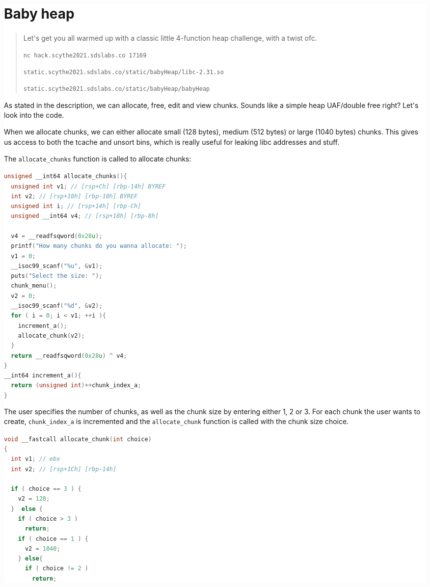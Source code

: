 # Baby heap

> Let's get you all warmed up with a classic little 4-function heap challenge, with a twist ofc.
>
> `nc hack.scythe2021.sdslabs.co 17169`
>
> `static.scythe2021.sdslabs.co/static/babyHeap/libc-2.31.so`
>
> `static.scythe2021.sdslabs.co/static/babyHeap/babyHeap`



As stated in the description, we can allocate, free, edit and view chunks. Sounds like a simple heap UAF/double free right? Let's look into the code.

When we allocate chunks, we can either allocate small (128 bytes), medium (512 bytes) or large (1040 bytes) chunks. This gives us access to both the tcache and unsort bins, which is really useful for leaking libc addresses and stuff.

The `allocate_chunks` function is called to allocate chunks:

```c
unsigned __int64 allocate_chunks(){
  unsigned int v1; // [rsp+Ch] [rbp-14h] BYREF
  int v2; // [rsp+10h] [rbp-10h] BYREF
  unsigned int i; // [rsp+14h] [rbp-Ch]
  unsigned __int64 v4; // [rsp+18h] [rbp-8h]

  v4 = __readfsqword(0x28u);
  printf("How many chunks do you wanna allocate: ");
  v1 = 0;
  __isoc99_scanf("%u", &v1);
  puts("Select the size: ");
  chunk_menu();
  v2 = 0;
  __isoc99_scanf("%d", &v2);
  for ( i = 0; i < v1; ++i ){
    increment_a();
    allocate_chunk(v2);
  }
  return __readfsqword(0x28u) ^ v4;
}
__int64 increment_a(){
  return (unsigned int)++chunk_index_a;
}
```

The user specifies the number of chunks, as well as the chunk size by entering either 1, 2 or 3. For each chunk the user wants to create, `chunk_index_a` is incremented and the `allocate_chunk` function is called with the chunk size choice.

```c
void __fastcall allocate_chunk(int choice)
{
  int v1; // ebx
  int v2; // [rsp+1Ch] [rbp-14h]

  if ( choice == 3 ) {
    v2 = 128;
  }  else {
    if ( choice > 3 )
      return;
    if ( choice == 1 ) {
      v2 = 1040;
    } else{
      if ( choice != 2 )
        return;
```